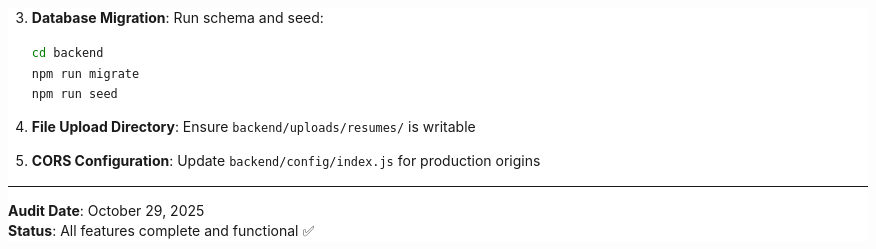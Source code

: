 3. **Database Migration**: Run schema and seed:
   ```bash
   cd backend
   npm run migrate
   npm run seed
   ```

4. **File Upload Directory**: Ensure `backend/uploads/resumes/` is writable

5. **CORS Configuration**: Update `backend/config/index.js` for production origins

---

**Audit Date**: October 29, 2025  
**Status**: All features complete and functional ✅

